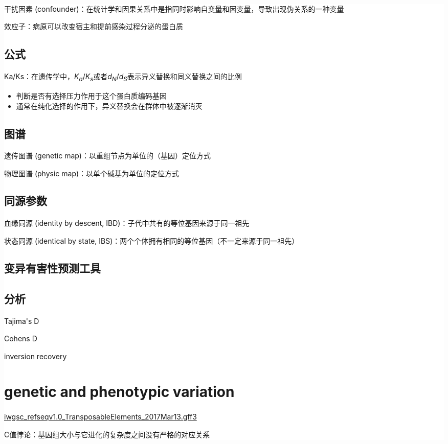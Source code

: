 干扰因素 (confounder)：在统计学和因果关系中是指同时影响自变量和因变量，导致出现伪关系的一种变量

效应子：病原可以改变宿主和提前感染过程分泌的蛋白质

## 公式

Ka/Ks：在遗传学中，$K_a/K_s$或者$d_N/d_S$表示异义替换和同义替换之间的比例
- 判断是否有选择压力作用于这个蛋白质编码基因
- 通常在纯化选择的作用下，异义替换会在群体中被逐渐消灭

## 图谱

遗传图谱 (genetic map)：以重组节点为单位的（基因）定位方式

物理图谱 (physic map)：以单个碱基为单位的定位方式

## 同源参数

血缘同源 (identity by descent, IBD)：子代中共有的等位基因来源于同一祖先

状态同源 (identical by state, IBS)：两个个体拥有相同的等位基因（不一定来源于同一祖先）

## 变异有害性预测工具

## 分析

Tajima's D

Cohens D

inversion recovery

# genetic and phenotypic variation

[iwgsc_refseqv1.0_TransposableElements_2017Mar13.gff3](https://urgi.versailles.inra.fr/download/iwgsc/IWGSC_RefSeq_Annotations/v1.0/) 

C值悖论：基因组大小与它进化的复杂度之间没有严格的对应关系
